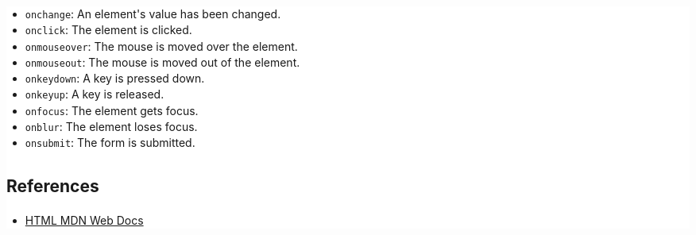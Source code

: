 - `onchange`: An element's value has been changed.
- `onclick`: The element is clicked.
- `onmouseover`: The mouse is moved over the element.
- `onmouseout`: The mouse is moved out of the element.
- `onkeydown`: A key is pressed down.
- `onkeyup`: A key is released.
- `onfocus`: The element gets focus.
- `onblur`: The element loses focus.
- `onsubmit`: The form is submitted.

## References

- [HTML MDN Web Docs](https://developer.mozilla.org/en-US/docs/Web/HTML)
